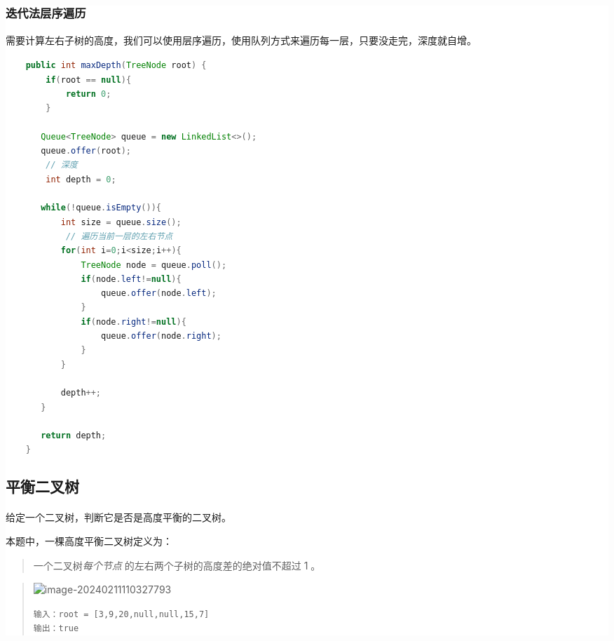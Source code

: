

### 迭代法层序遍历

需要计算左右子树的高度，我们可以使用层序遍历，使用队列方式来遍历每一层，只要没走完，深度就自增。

```java
    public int maxDepth(TreeNode root) {
        if(root == null){
            return 0;
        }

       Queue<TreeNode> queue = new LinkedList<>();
       queue.offer(root);
        // 深度
        int depth = 0;

       while(!queue.isEmpty()){
           int size = queue.size();
            // 遍历当前一层的左右节点
           for(int i=0;i<size;i++){
               TreeNode node = queue.poll();
               if(node.left!=null){
                   queue.offer(node.left);
               }
               if(node.right!=null){
                   queue.offer(node.right);
               }
           }

           depth++;
       }

       return depth;
    }
```



## 平衡二叉树

给定一个二叉树，判断它是否是高度平衡的二叉树。

本题中，一棵高度平衡二叉树定义为：

> 一个二叉树*每个节点* 的左右两个子树的高度差的绝对值不超过 1 。

>![image-20240211110327793](https://flycodeu-1314556962.cos.ap-nanjing.myqcloud.com//codeCenterImg/image-20240211110327793.png)
>
>```
>输入：root = [3,9,20,null,null,15,7]
>输出：true
>```
